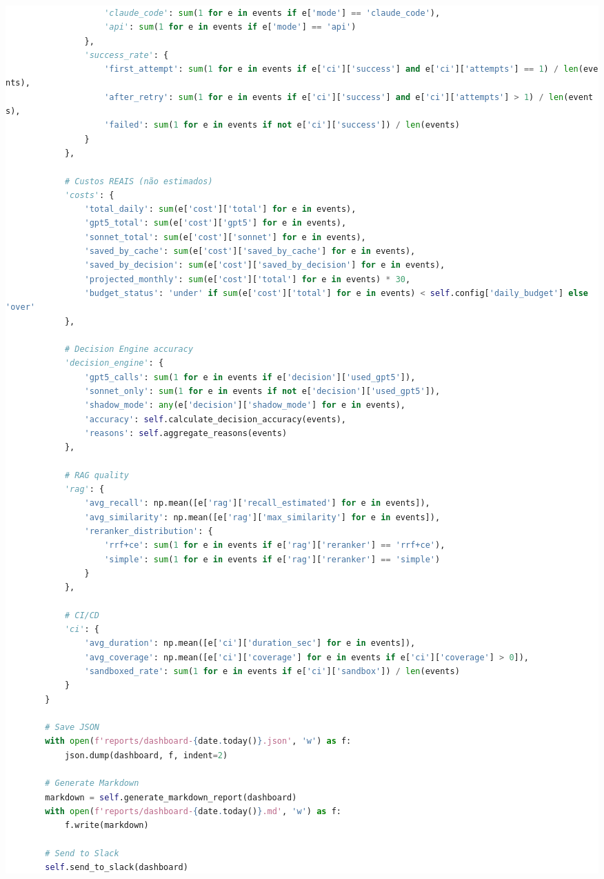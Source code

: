 ```python
                    'claude_code': sum(1 for e in events if e['mode'] == 'claude_code'),
                    'api': sum(1 for e in events if e['mode'] == 'api')
                },
                'success_rate': {
                    'first_attempt': sum(1 for e in events if e['ci']['success'] and e['ci']['attempts'] == 1) / len(events),
                    'after_retry': sum(1 for e in events if e['ci']['success'] and e['ci']['attempts'] > 1) / len(events),
                    'failed': sum(1 for e in events if not e['ci']['success']) / len(events)
                }
            },

            # Custos REAIS (não estimados)
            'costs': {
                'total_daily': sum(e['cost']['total'] for e in events),
                'gpt5_total': sum(e['cost']['gpt5'] for e in events),
                'sonnet_total': sum(e['cost']['sonnet'] for e in events),
                'saved_by_cache': sum(e['cost']['saved_by_cache'] for e in events),
                'saved_by_decision': sum(e['cost']['saved_by_decision'] for e in events),
                'projected_monthly': sum(e['cost']['total'] for e in events) * 30,
                'budget_status': 'under' if sum(e['cost']['total'] for e in events) < self.config['daily_budget'] else 'over'
            },

            # Decision Engine accuracy
            'decision_engine': {
                'gpt5_calls': sum(1 for e in events if e['decision']['used_gpt5']),
                'sonnet_only': sum(1 for e in events if not e['decision']['used_gpt5']),
                'shadow_mode': any(e['decision']['shadow_mode'] for e in events),
                'accuracy': self.calculate_decision_accuracy(events),
                'reasons': self.aggregate_reasons(events)
            },

            # RAG quality
            'rag': {
                'avg_recall': np.mean([e['rag']['recall_estimated'] for e in events]),
                'avg_similarity': np.mean([e['rag']['max_similarity'] for e in events]),
                'reranker_distribution': {
                    'rrf+ce': sum(1 for e in events if e['rag']['reranker'] == 'rrf+ce'),
                    'simple': sum(1 for e in events if e['rag']['reranker'] == 'simple')
                }
            },

            # CI/CD
            'ci': {
                'avg_duration': np.mean([e['ci']['duration_sec'] for e in events]),
                'avg_coverage': np.mean([e['ci']['coverage'] for e in events if e['ci']['coverage'] > 0]),
                'sandboxed_rate': sum(1 for e in events if e['ci']['sandbox']) / len(events)
            }
        }

        # Save JSON
        with open(f'reports/dashboard-{date.today()}.json', 'w') as f:
            json.dump(dashboard, f, indent=2)

        # Generate Markdown
        markdown = self.generate_markdown_report(dashboard)
        with open(f'reports/dashboard-{date.today()}.md', 'w') as f:
            f.write(markdown)

        # Send to Slack
        self.send_to_slack(dashboard)
```